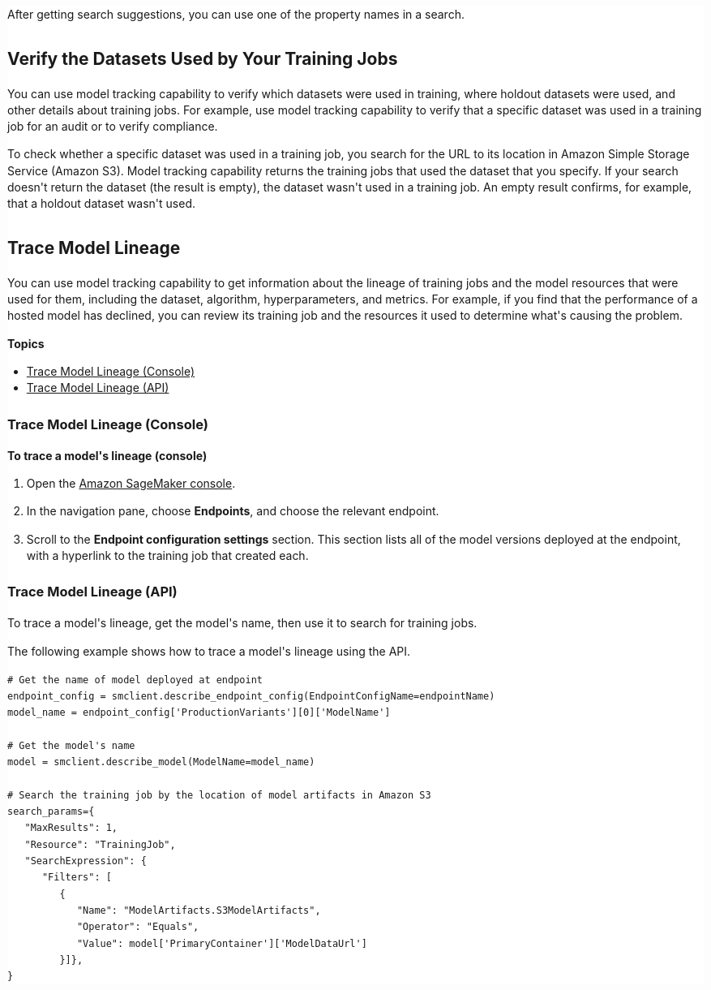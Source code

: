 After getting search suggestions, you can use one of the property names in a search\.

## Verify the Datasets Used by Your Training Jobs<a name="search-verify"></a>

You can use model tracking capability to verify which datasets were used in training, where holdout datasets were used, and other details about training jobs\. For example, use model tracking capability to verify that a specific dataset was used in a training job for an audit or to verify compliance\.

To check whether a specific dataset was used in a training job, you search for the URL to its location in Amazon Simple Storage Service \(Amazon S3\)\. Model tracking capability returns the training jobs that used the dataset that you specify\. If your search doesn't return the dataset \(the result is empty\), the dataset wasn't used in a training job\. An empty result confirms, for example, that a holdout dataset wasn't used\.

## Trace Model Lineage<a name="search-lineage"></a>

You can use model tracking capability to get information about the lineage of training jobs and the model resources that were used for them, including the dataset, algorithm, hyperparameters, and metrics\. For example, if you find that the performance of a hosted model has declined, you can review its training job and the resources it used to determine what's causing the problem\.



**Topics**
+ [Trace Model Lineage \(Console\)](#search-lineage-console)
+ [Trace Model Lineage \(API\)](#search-lineage-api)

### Trace Model Lineage \(Console\)<a name="search-lineage-console"></a>

**To trace a model's lineage \(console\)**

1. Open the [Amazon SageMaker console](https://console.aws.amazon.com/sagemaker/)\.

1. In the navigation pane, choose **Endpoints**, and choose the relevant endpoint\. 

1. Scroll to the **Endpoint configuration settings** section\. This section lists all of the model versions deployed at the endpoint, with a hyperlink to the training job that created each\. 

### Trace Model Lineage \(API\)<a name="search-lineage-api"></a>

To trace a model's lineage, get the model's name, then use it to search for training jobs\.

The following example shows how to trace a model's lineage using the API\.

```
# Get the name of model deployed at endpoint
endpoint_config = smclient.describe_endpoint_config(EndpointConfigName=endpointName)
model_name = endpoint_config['ProductionVariants'][0]['ModelName']

# Get the model's name
model = smclient.describe_model(ModelName=model_name)

# Search the training job by the location of model artifacts in Amazon S3
search_params={
   "MaxResults": 1,
   "Resource": "TrainingJob",
   "SearchExpression": { 
      "Filters": [ 
         { 
            "Name": "ModelArtifacts.S3ModelArtifacts",
            "Operator": "Equals",
            "Value": model['PrimaryContainer']['ModelDataUrl']
         }]},
}
```